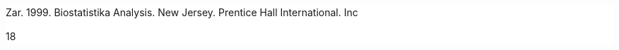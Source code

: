 <p><span class="font5">Zar. 1999. Biostatistika Analysis. New Jersey. Prentice Hall International. Inc</span></p>
<p><span class="font7">18</span></p>